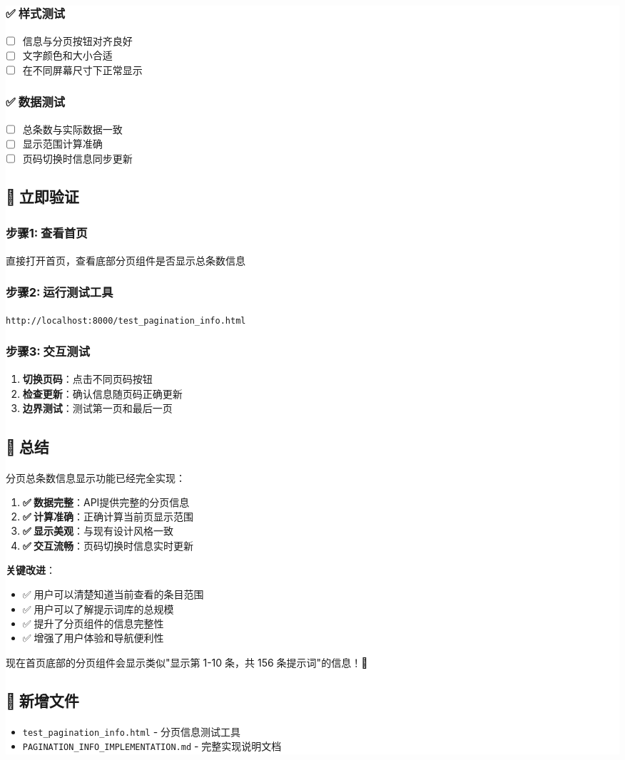 ### ✅ **样式测试**
- [ ] 信息与分页按钮对齐良好
- [ ] 文字颜色和大小合适
- [ ] 在不同屏幕尺寸下正常显示

### ✅ **数据测试**
- [ ] 总条数与实际数据一致
- [ ] 显示范围计算准确
- [ ] 页码切换时信息同步更新

## 🚀 立即验证

### **步骤1: 查看首页**
直接打开首页，查看底部分页组件是否显示总条数信息

### **步骤2: 运行测试工具**
```
http://localhost:8000/test_pagination_info.html
```

### **步骤3: 交互测试**
1. **切换页码**：点击不同页码按钮
2. **检查更新**：确认信息随页码正确更新
3. **边界测试**：测试第一页和最后一页

## 🎉 总结

分页总条数信息显示功能已经完全实现：

1. **✅ 数据完整**：API提供完整的分页信息
2. **✅ 计算准确**：正确计算当前页显示范围
3. **✅ 显示美观**：与现有设计风格一致
4. **✅ 交互流畅**：页码切换时信息实时更新

**关键改进**：
- ✅ 用户可以清楚知道当前查看的条目范围
- ✅ 用户可以了解提示词库的总规模
- ✅ 提升了分页组件的信息完整性
- ✅ 增强了用户体验和导航便利性

现在首页底部的分页组件会显示类似"显示第 1-10 条，共 156 条提示词"的信息！🚀

## 📁 新增文件
- `test_pagination_info.html` - 分页信息测试工具
- `PAGINATION_INFO_IMPLEMENTATION.md` - 完整实现说明文档

